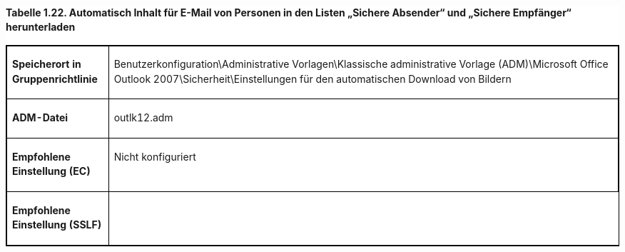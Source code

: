 **Tabelle 1.22. Automatisch Inhalt für E-Mail von Personen in den Listen „Sichere Absender“ und „Sichere Empfänger“ herunterladen**
<p> </p>
<table style="border:1px solid black;">

<tr>

<td style="border:1px solid black;">


**Speicherort in Gruppenrichtlinie**

</td>

<td style="border:1px solid black;">


Benutzerkonfiguration\Administrative Vorlagen\Klassische administrative Vorlage (ADM)\Microsoft Office Outlook 2007\Sicherheit\Einstellungen für den automatischen Download von Bildern

</td>

</tr>

<tr>

<td style="border:1px solid black;">


**ADM-Datei**

</td>

<td style="border:1px solid black;">


outlk12.adm

</td>

</tr>

<tr>

<td style="border:1px solid black;">


**Empfohlene Einstellung (EC)**

</td>

<td style="border:1px solid black;">


Nicht konfiguriert

</td>

</tr>

<tr>

<td style="border:1px solid black;">


**Empfohlene Einstellung (SSLF)**
